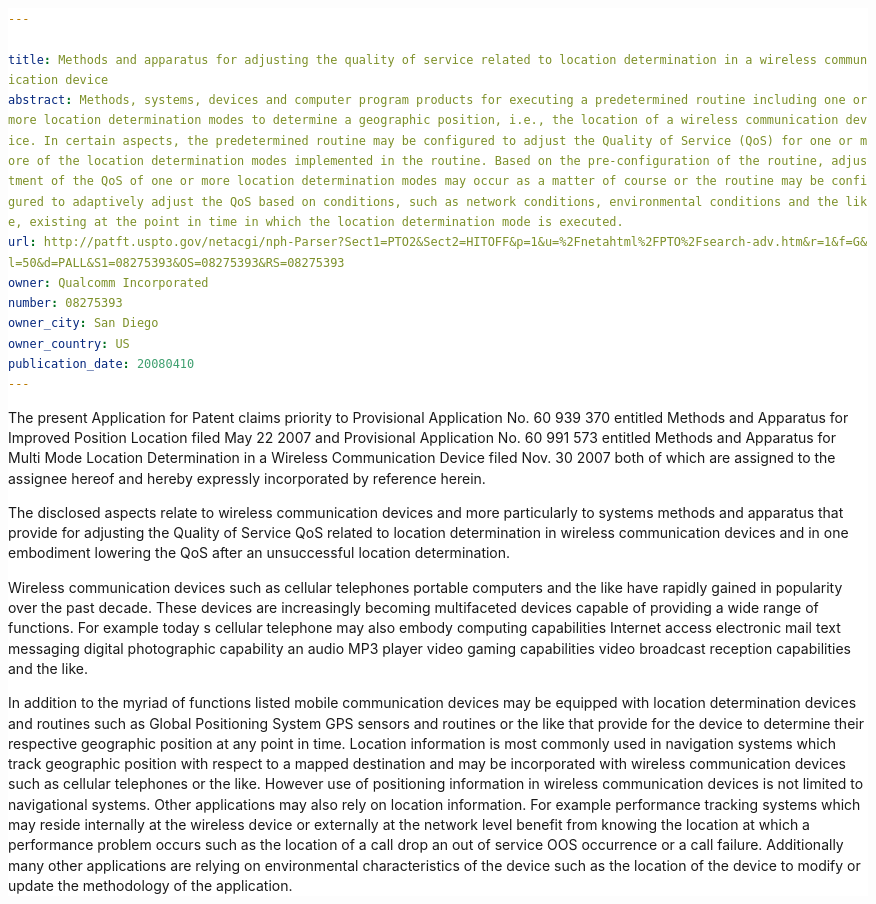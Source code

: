 ```yaml
---

title: Methods and apparatus for adjusting the quality of service related to location determination in a wireless communication device
abstract: Methods, systems, devices and computer program products for executing a predetermined routine including one or more location determination modes to determine a geographic position, i.e., the location of a wireless communication device. In certain aspects, the predetermined routine may be configured to adjust the Quality of Service (QoS) for one or more of the location determination modes implemented in the routine. Based on the pre-configuration of the routine, adjustment of the QoS of one or more location determination modes may occur as a matter of course or the routine may be configured to adaptively adjust the QoS based on conditions, such as network conditions, environmental conditions and the like, existing at the point in time in which the location determination mode is executed.
url: http://patft.uspto.gov/netacgi/nph-Parser?Sect1=PTO2&Sect2=HITOFF&p=1&u=%2Fnetahtml%2FPTO%2Fsearch-adv.htm&r=1&f=G&l=50&d=PALL&S1=08275393&OS=08275393&RS=08275393
owner: Qualcomm Incorporated
number: 08275393
owner_city: San Diego
owner_country: US
publication_date: 20080410
---
```

The present Application for Patent claims priority to Provisional Application No. 60 939 370 entitled Methods and Apparatus for Improved Position Location filed May 22 2007 and Provisional Application No. 60 991 573 entitled Methods and Apparatus for Multi Mode Location Determination in a Wireless Communication Device filed Nov. 30 2007 both of which are assigned to the assignee hereof and hereby expressly incorporated by reference herein.

The disclosed aspects relate to wireless communication devices and more particularly to systems methods and apparatus that provide for adjusting the Quality of Service QoS related to location determination in wireless communication devices and in one embodiment lowering the QoS after an unsuccessful location determination.

Wireless communication devices such as cellular telephones portable computers and the like have rapidly gained in popularity over the past decade. These devices are increasingly becoming multifaceted devices capable of providing a wide range of functions. For example today s cellular telephone may also embody computing capabilities Internet access electronic mail text messaging digital photographic capability an audio MP3 player video gaming capabilities video broadcast reception capabilities and the like.

In addition to the myriad of functions listed mobile communication devices may be equipped with location determination devices and routines such as Global Positioning System GPS sensors and routines or the like that provide for the device to determine their respective geographic position at any point in time. Location information is most commonly used in navigation systems which track geographic position with respect to a mapped destination and may be incorporated with wireless communication devices such as cellular telephones or the like. However use of positioning information in wireless communication devices is not limited to navigational systems. Other applications may also rely on location information. For example performance tracking systems which may reside internally at the wireless device or externally at the network level benefit from knowing the location at which a performance problem occurs such as the location of a call drop an out of service OOS occurrence or a call failure. Additionally many other applications are relying on environmental characteristics of the device such as the location of the device to modify or update the methodology of the application.
